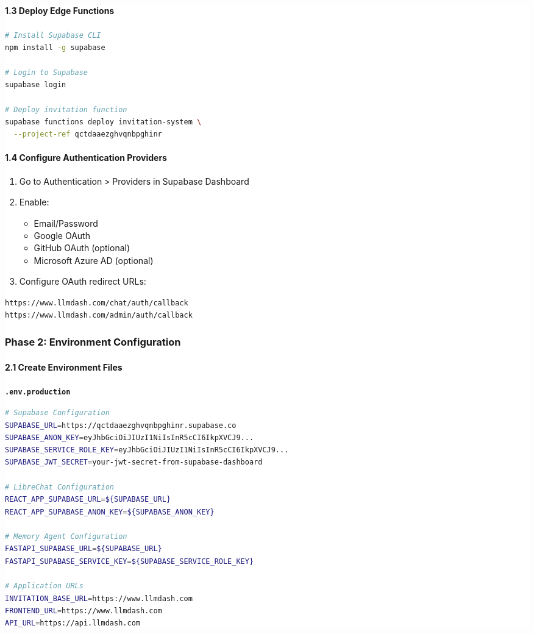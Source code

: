 #### 1.3 Deploy Edge Functions
```bash
# Install Supabase CLI
npm install -g supabase

# Login to Supabase
supabase login

# Deploy invitation function
supabase functions deploy invitation-system \
  --project-ref qctdaaezghvqnbpghinr
```

#### 1.4 Configure Authentication Providers
1. Go to Authentication > Providers in Supabase Dashboard
2. Enable:
   - Email/Password
   - Google OAuth
   - GitHub OAuth (optional)
   - Microsoft Azure AD (optional)

3. Configure OAuth redirect URLs:
```
https://www.llmdash.com/chat/auth/callback
https://www.llmdash.com/admin/auth/callback
```

### Phase 2: Environment Configuration

#### 2.1 Create Environment Files

**`.env.production`**
```bash
# Supabase Configuration
SUPABASE_URL=https://qctdaaezghvqnbpghinr.supabase.co
SUPABASE_ANON_KEY=eyJhbGciOiJIUzI1NiIsInR5cCI6IkpXVCJ9...
SUPABASE_SERVICE_ROLE_KEY=eyJhbGciOiJIUzI1NiIsInR5cCI6IkpXVCJ9...
SUPABASE_JWT_SECRET=your-jwt-secret-from-supabase-dashboard

# LibreChat Configuration
REACT_APP_SUPABASE_URL=${SUPABASE_URL}
REACT_APP_SUPABASE_ANON_KEY=${SUPABASE_ANON_KEY}

# Memory Agent Configuration
FASTAPI_SUPABASE_URL=${SUPABASE_URL}
FASTAPI_SUPABASE_SERVICE_KEY=${SUPABASE_SERVICE_ROLE_KEY}

# Application URLs
INVITATION_BASE_URL=https://www.llmdash.com
FRONTEND_URL=https://www.llmdash.com
API_URL=https://api.llmdash.com
```
